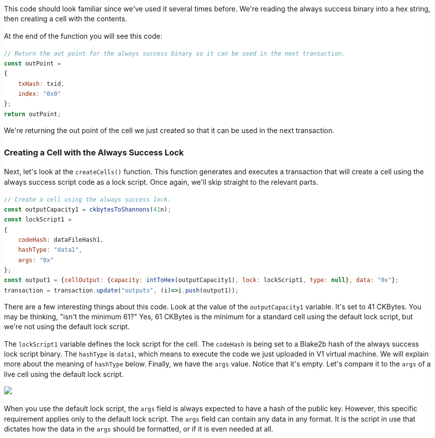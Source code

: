 This code should look familiar since we've used it several times before. We're reading the always success binary into a hex string, then creating a cell with the contents.

At the end of the function you will see this code:

```javascript
// Return the out point for the always success binary so it can be used in the next transaction.
const outPoint =
{
    txHash: txid,
    index: "0x0"
};
return outPoint;
```

We're returning the out point of the cell we just created so that it can be used in the next transaction.

### Creating a Cell with the Always Success Lock

Next, let's look at the `createCells()` function. This function generates and executes a transaction that will create a cell using the always success script code as a lock script. Once again, we'll skip straight to the relevant parts.

```javascript
// Create a cell using the always success lock.
const outputCapacity1 = ckbytesToShannons(41n);
const lockScript1 =
{
	codeHash: dataFileHash1,
	hashType: "data1",
	args: "0x"
};
const output1 = {cellOutput: {capacity: intToHex(outputCapacity1), lock: lockScript1, type: null}, data: "0x"};
transaction = transaction.update("outputs", (i)=>i.push(output1));
```

There are a few interesting things about this code. Look at the value of the `outputCapacity1` variable. It's set to 41 CKBytes. You may be thinking, "isn't the minimum 61?" Yes, 61 CKBytes is the minimum for a standard cell using the default lock script, but we're not using the default lock script.

The `lockScript1` variable defines the lock script for the cell. The `codeHash` is being set to a Blake2b hash of the always success lock script binary. The `hashType` is `data1`, which means to execute the code we just uploaded in V1 virtual machine. We will explain more about the meaning of `hashType` below. Finally, we have the `args` value. Notice that it's empty. Let's compare it to the `args` of a live cell using the default lock script.

![](../.gitbook/assets/get-live-cell.png)

When you use the default lock script, the `args` field is always expected to have a hash of the public key. However, this specific requirement applies only to the default lock script. The `args` field can contain any data in any format. It is the script in use that dictates how the data in the `args` should be formatted, or if it is even needed at all.

